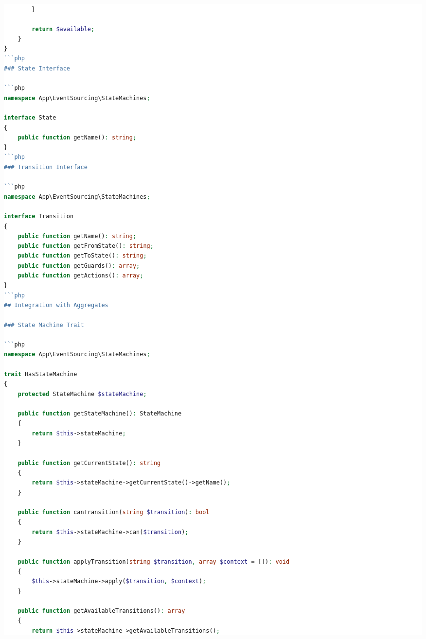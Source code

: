```php
        }
        
        return $available;
    }
}
```php
### State Interface

```php
namespace App\EventSourcing\StateMachines;

interface State
{
    public function getName(): string;
}
```php
### Transition Interface

```php
namespace App\EventSourcing\StateMachines;

interface Transition
{
    public function getName(): string;
    public function getFromState(): string;
    public function getToState(): string;
    public function getGuards(): array;
    public function getActions(): array;
}
```php
## Integration with Aggregates

### State Machine Trait

```php
namespace App\EventSourcing\StateMachines;

trait HasStateMachine
{
    protected StateMachine $stateMachine;
    
    public function getStateMachine(): StateMachine
    {
        return $this->stateMachine;
    }
    
    public function getCurrentState(): string
    {
        return $this->stateMachine->getCurrentState()->getName();
    }
    
    public function canTransition(string $transition): bool
    {
        return $this->stateMachine->can($transition);
    }
    
    public function applyTransition(string $transition, array $context = []): void
    {
        $this->stateMachine->apply($transition, $context);
    }
    
    public function getAvailableTransitions(): array
    {
        return $this->stateMachine->getAvailableTransitions();
```